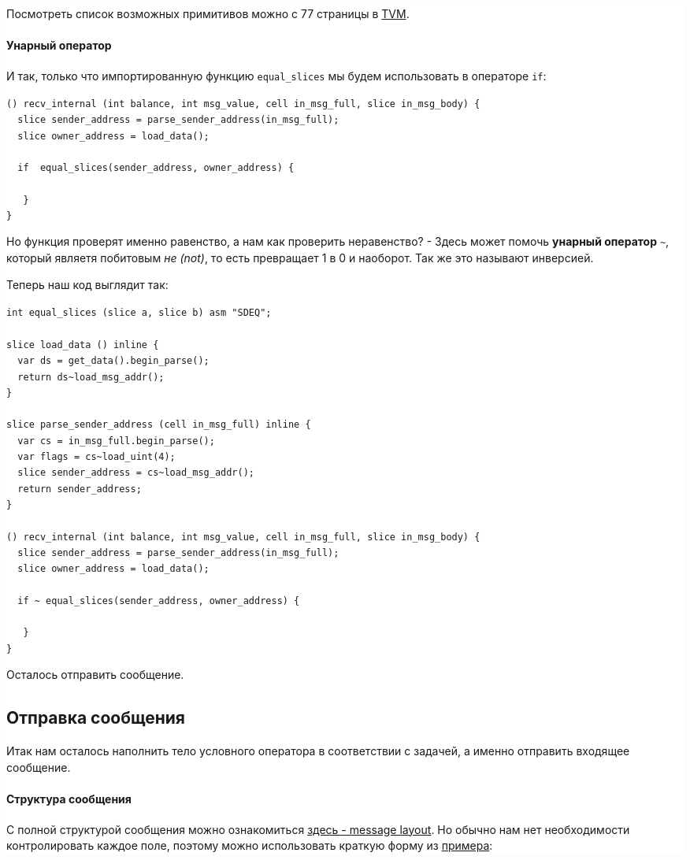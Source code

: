 Посмотреть список возможных примитивов можно с 77 страницы в [TVM](https://ton-blockchain.github.io/docs/tvm.pdf).

#### Унарный оператор

И так, только что импортированную функцию `equal_slices` мы будем использовать в операторе `if`:

	() recv_internal (int balance, int msg_value, cell in_msg_full, slice in_msg_body) {
	  slice sender_address = parse_sender_address(in_msg_full);
	  slice owner_address = load_data();

	  if  equal_slices(sender_address, owner_address) {

	   }
	}

Но функция проверят именно равенство, а нам как проверить неравенство? - Здесь может помочь **унарный оператор** `~`, который являетя побитовым _не (not)_, то есть превращает 1 в 0 и наоборот. Так же это называют инверсией.

Теперь наш код выглядит так:

	int equal_slices (slice a, slice b) asm "SDEQ";

	slice load_data () inline {
	  var ds = get_data().begin_parse();
	  return ds~load_msg_addr();
	}

	slice parse_sender_address (cell in_msg_full) inline {
	  var cs = in_msg_full.begin_parse();
	  var flags = cs~load_uint(4);
	  slice sender_address = cs~load_msg_addr();
	  return sender_address;
	}

	() recv_internal (int balance, int msg_value, cell in_msg_full, slice in_msg_body) {
	  slice sender_address = parse_sender_address(in_msg_full);
	  slice owner_address = load_data();

	  if ~ equal_slices(sender_address, owner_address) {

	   }
	}
	
Осталось отправить сообщение.

## Отправка сообщения
Итак нам осталось наполнить тело условного оператора в соответствии с задачей, а именно отправить входящее сообщение. 

#### Структура сообщения 

С полной структурой сообщения можно ознакомиться [здесь - message layout](https://ton.org/docs/#/smart-contracts/messages?id=message-layout). Но обычно нам нет необходимости контролировать каждое поле, поэтому можно использовать краткую форму из [примера](https://ton.org/docs/#/smart-contracts/messages?id=sending-messages):
